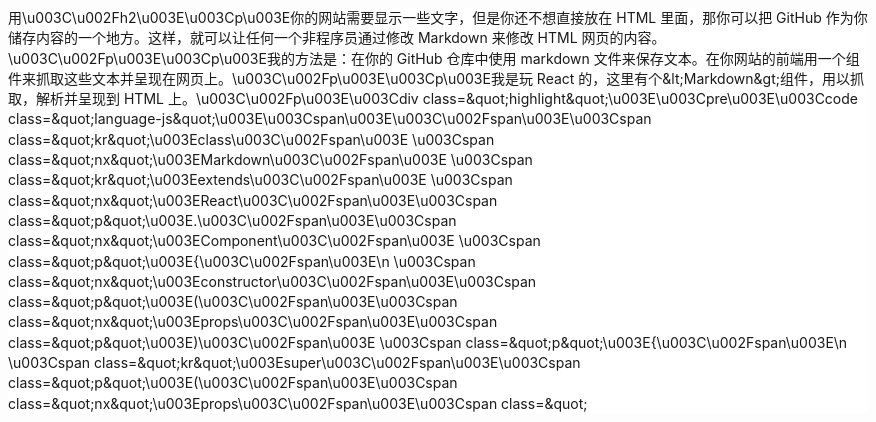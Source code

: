 用\u003C\u002Fh2\u003E\u003Cp\u003E你的网站需要显示一些文字，但是你还不想直接放在 HTML 里面，那你可以把 GitHub 作为你储存内容的一个地方。这样，就可以让任何一个非程序员通过修改 Markdown 来修改 HTML 网页的内容。\u003C\u002Fp\u003E\u003Cp\u003E我的方法是：在你的 GitHub 仓库中使用 markdown 文件来保存文本。在你网站的前端用一个组件来抓取这些文本并呈现在网页上。\u003C\u002Fp\u003E\u003Cp\u003E我是玩 React 的，这里有个&amp;lt;Markdown&amp;gt;组件，用以抓取，解析并呈现到 HTML 上。\u003C\u002Fp\u003E\u003Cdiv class=\&quot;highlight\&quot;\u003E\u003Cpre\u003E\u003Ccode class=\&quot;language-js\&quot;\u003E\u003Cspan\u003E\u003C\u002Fspan\u003E\u003Cspan class=\&quot;kr\&quot;\u003Eclass\u003C\u002Fspan\u003E \u003Cspan class=\&quot;nx\&quot;\u003EMarkdown\u003C\u002Fspan\u003E \u003Cspan class=\&quot;kr\&quot;\u003Eextends\u003C\u002Fspan\u003E \u003Cspan class=\&quot;nx\&quot;\u003EReact\u003C\u002Fspan\u003E\u003Cspan class=\&quot;p\&quot;\u003E.\u003C\u002Fspan\u003E\u003Cspan class=\&quot;nx\&quot;\u003EComponent\u003C\u002Fspan\u003E \u003Cspan class=\&quot;p\&quot;\u003E{\u003C\u002Fspan\u003E\n \u003Cspan class=\&quot;nx\&quot;\u003Econstructor\u003C\u002Fspan\u003E\u003Cspan class=\&quot;p\&quot;\u003E(\u003C\u002Fspan\u003E\u003Cspan class=\&quot;nx\&quot;\u003Eprops\u003C\u002Fspan\u003E\u003Cspan class=\&quot;p\&quot;\u003E)\u003C\u002Fspan\u003E \u003Cspan class=\&quot;p\&quot;\u003E{\u003C\u002Fspan\u003E\n \u003Cspan class=\&quot;kr\&quot;\u003Esuper\u003C\u002Fspan\u003E\u003Cspan class=\&quot;p\&quot;\u003E(\u003C\u002Fspan\u003E\u003Cspan class=\&quot;nx\&quot;\u003Eprops\u003C\u002Fspan\u003E\u003Cspan class=\&quot;